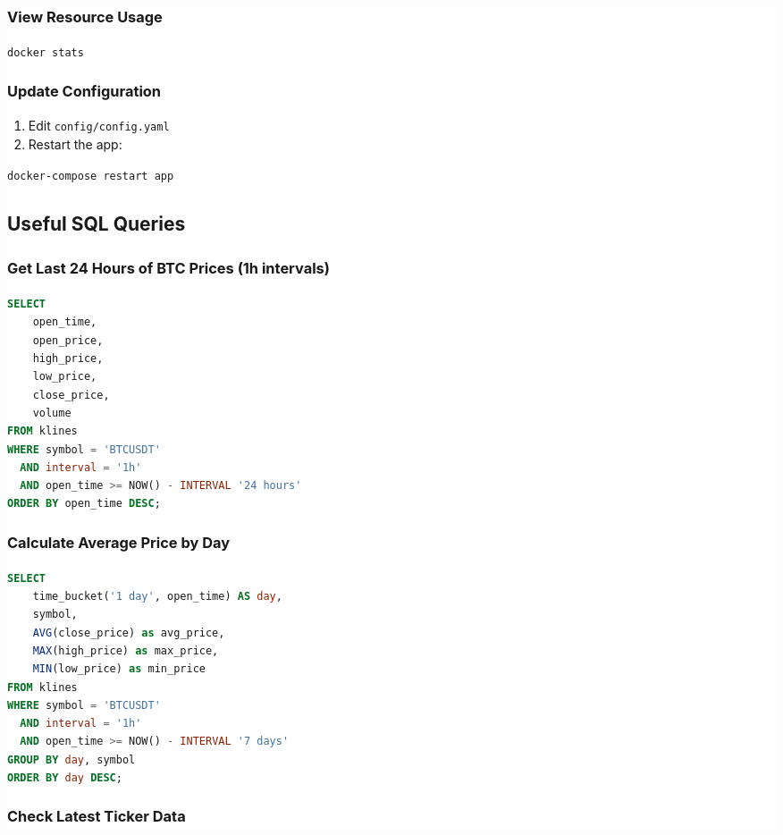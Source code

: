### View Resource Usage

```bash
docker stats
```

### Update Configuration

1. Edit `config/config.yaml`
2. Restart the app:

```bash
docker-compose restart app
```

## Useful SQL Queries

### Get Last 24 Hours of BTC Prices (1h intervals)

```sql
SELECT
    open_time,
    open_price,
    high_price,
    low_price,
    close_price,
    volume
FROM klines
WHERE symbol = 'BTCUSDT'
  AND interval = '1h'
  AND open_time >= NOW() - INTERVAL '24 hours'
ORDER BY open_time DESC;
```

### Calculate Average Price by Day

```sql
SELECT
    time_bucket('1 day', open_time) AS day,
    symbol,
    AVG(close_price) as avg_price,
    MAX(high_price) as max_price,
    MIN(low_price) as min_price
FROM klines
WHERE symbol = 'BTCUSDT'
  AND interval = '1h'
  AND open_time >= NOW() - INTERVAL '7 days'
GROUP BY day, symbol
ORDER BY day DESC;
```

### Check Latest Ticker Data
